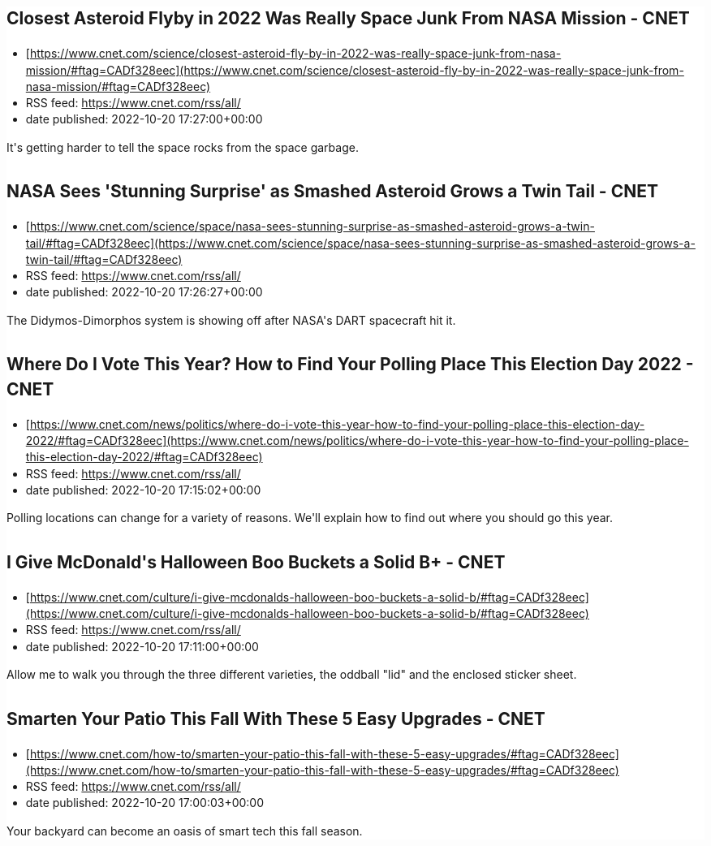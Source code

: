 ## Closest Asteroid Flyby in 2022 Was Really Space Junk From NASA Mission     - CNET
 - [https://www.cnet.com/science/closest-asteroid-fly-by-in-2022-was-really-space-junk-from-nasa-mission/#ftag=CADf328eec](https://www.cnet.com/science/closest-asteroid-fly-by-in-2022-was-really-space-junk-from-nasa-mission/#ftag=CADf328eec)
 - RSS feed: https://www.cnet.com/rss/all/
 - date published: 2022-10-20 17:27:00+00:00

It's getting harder to tell the space rocks from the space garbage.

## NASA Sees 'Stunning Surprise' as Smashed Asteroid Grows a Twin Tail     - CNET
 - [https://www.cnet.com/science/space/nasa-sees-stunning-surprise-as-smashed-asteroid-grows-a-twin-tail/#ftag=CADf328eec](https://www.cnet.com/science/space/nasa-sees-stunning-surprise-as-smashed-asteroid-grows-a-twin-tail/#ftag=CADf328eec)
 - RSS feed: https://www.cnet.com/rss/all/
 - date published: 2022-10-20 17:26:27+00:00

The Didymos-Dimorphos system is showing off after NASA's DART spacecraft hit it.

## Where Do I Vote This Year? How to Find Your Polling Place This Election Day 2022     - CNET
 - [https://www.cnet.com/news/politics/where-do-i-vote-this-year-how-to-find-your-polling-place-this-election-day-2022/#ftag=CADf328eec](https://www.cnet.com/news/politics/where-do-i-vote-this-year-how-to-find-your-polling-place-this-election-day-2022/#ftag=CADf328eec)
 - RSS feed: https://www.cnet.com/rss/all/
 - date published: 2022-10-20 17:15:02+00:00

Polling locations can change for a variety of reasons. We'll explain how to find out where you should go this year.

## I Give McDonald's Halloween Boo Buckets a Solid B+     - CNET
 - [https://www.cnet.com/culture/i-give-mcdonalds-halloween-boo-buckets-a-solid-b/#ftag=CADf328eec](https://www.cnet.com/culture/i-give-mcdonalds-halloween-boo-buckets-a-solid-b/#ftag=CADf328eec)
 - RSS feed: https://www.cnet.com/rss/all/
 - date published: 2022-10-20 17:11:00+00:00

Allow me to walk you through the three different varieties, the oddball "lid" and the enclosed sticker sheet.

## Smarten Your Patio This Fall With These 5 Easy Upgrades     - CNET
 - [https://www.cnet.com/how-to/smarten-your-patio-this-fall-with-these-5-easy-upgrades/#ftag=CADf328eec](https://www.cnet.com/how-to/smarten-your-patio-this-fall-with-these-5-easy-upgrades/#ftag=CADf328eec)
 - RSS feed: https://www.cnet.com/rss/all/
 - date published: 2022-10-20 17:00:03+00:00

Your backyard can become an oasis of smart tech this fall season.
